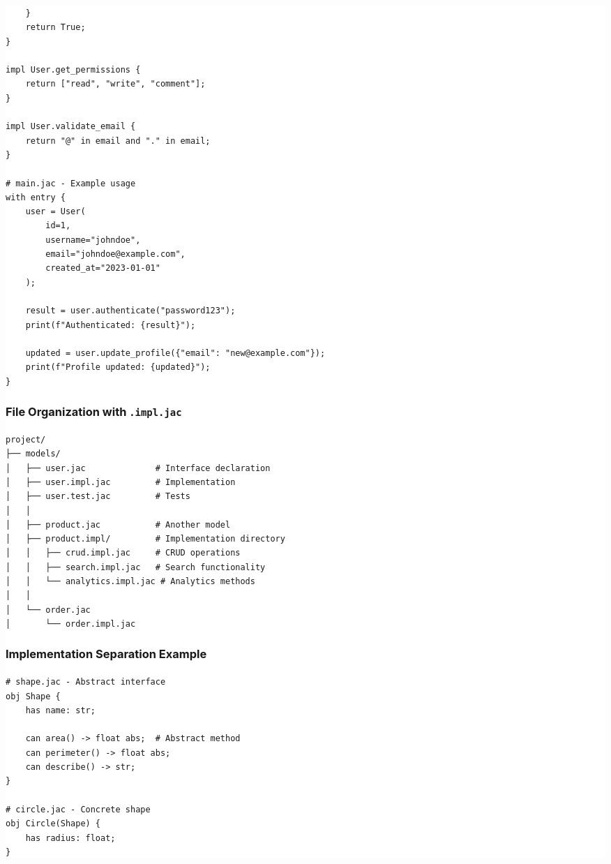 ```jac
    }
    return True;
}

impl User.get_permissions {
    return ["read", "write", "comment"];
}

impl User.validate_email {
    return "@" in email and "." in email;
}

# main.jac - Example usage
with entry {
    user = User(
        id=1,
        username="johndoe",
        email="johndoe@example.com",
        created_at="2023-01-01"
    );

    result = user.authenticate("password123");
    print(f"Authenticated: {result}");

    updated = user.update_profile({"email": "new@example.com"});
    print(f"Profile updated: {updated}");
}
```

### File Organization with `.impl.jac`

```
project/
├── models/
│   ├── user.jac              # Interface declaration
│   ├── user.impl.jac         # Implementation
│   ├── user.test.jac         # Tests
│   │
│   ├── product.jac           # Another model
│   ├── product.impl/         # Implementation directory
│   │   ├── crud.impl.jac     # CRUD operations
│   │   ├── search.impl.jac   # Search functionality
│   │   └── analytics.impl.jac # Analytics methods
│   │
│   └── order.jac
│       └── order.impl.jac
```

### Implementation Separation Example

```jac
# shape.jac - Abstract interface
obj Shape {
    has name: str;

    can area() -> float abs;  # Abstract method
    can perimeter() -> float abs;
    can describe() -> str;
}

# circle.jac - Concrete shape
obj Circle(Shape) {
    has radius: float;
}
```